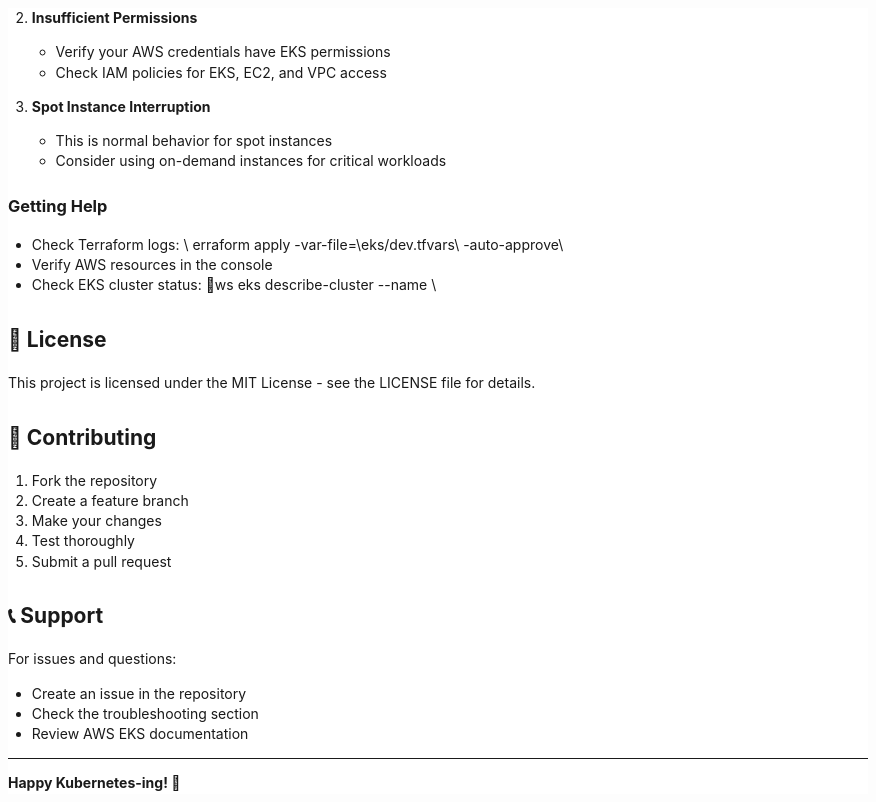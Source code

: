 2. **Insufficient Permissions**
   - Verify your AWS credentials have EKS permissions
   - Check IAM policies for EKS, EC2, and VPC access

3. **Spot Instance Interruption**
   - This is normal behavior for spot instances
   - Consider using on-demand instances for critical workloads

### Getting Help

- Check Terraform logs: \	erraform apply -var-file=\eks/dev.tfvars\ -auto-approve\
- Verify AWS resources in the console
- Check EKS cluster status: \ws eks describe-cluster --name <cluster-name>\

## 📝 License

This project is licensed under the MIT License - see the LICENSE file for details.

## 🤝 Contributing

1. Fork the repository
2. Create a feature branch
3. Make your changes
4. Test thoroughly
5. Submit a pull request

## 📞 Support

For issues and questions:
- Create an issue in the repository
- Check the troubleshooting section
- Review AWS EKS documentation

---

**Happy Kubernetes-ing! 🚀**
